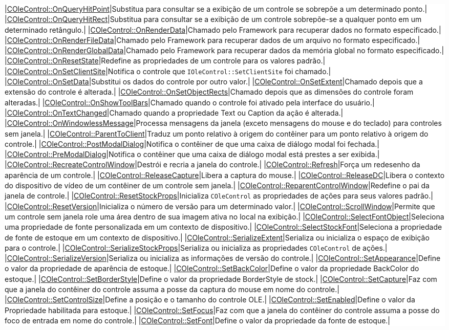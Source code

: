 |[COleControl::OnQueryHitPoint](#onqueryhitpoint)|Substitua para consultar se a exibição de um controle se sobrepõe a um determinado ponto.|
|[COleControl::OnQueryHitRect](#onqueryhitrect)|Substitua para consultar se a exibição de um controle sobrepõe-se a qualquer ponto em um determinado retângulo.|
|[COleControl::OnRenderData](#onrenderdata)|Chamado pelo Framework para recuperar dados no formato especificado.|
|[COleControl::OnRenderFileData](#onrenderfiledata)|Chamado pelo Framework para recuperar dados de um arquivo no formato especificado.|
|[COleControl::OnRenderGlobalData](#onrenderglobaldata)|Chamado pelo Framework para recuperar dados da memória global no formato especificado.|
|[COleControl::OnResetState](#onresetstate)|Redefine as propriedades de um controle para os valores padrão.|
|[COleControl::OnSetClientSite](#onsetclientsite)|Notifica o controle que `IOleControl::SetClientSite` foi chamado.|
|[COleControl::OnSetData](#onsetdata)|Substitui os dados do controle por outro valor.|
|[COleControl::OnSetExtent](#onsetextent)|Chamado depois que a extensão do controle é alterada.|
|[COleControl::OnSetObjectRects](#onsetobjectrects)|Chamado depois que as dimensões do controle foram alteradas.|
|[COleControl::OnShowToolBars](#onshowtoolbars)|Chamado quando o controle foi ativado pela interface do usuário.|
|[COleControl::OnTextChanged](#ontextchanged)|Chamado quando a propriedade Text ou Caption da ação é alterada.|
|[COleControl::OnWindowlessMessage](#onwindowlessmessage)|Processa mensagens da janela (exceto mensagens do mouse e do teclado) para controles sem janela.|
|[COleControl::ParentToClient](#parenttoclient)|Traduz um ponto relativo à origem do contêiner para um ponto relativo à origem do controle.|
|[COleControl::PostModalDialog](#postmodaldialog)|Notifica o contêiner de que uma caixa de diálogo modal foi fechada.|
|[COleControl::PreModalDialog](#premodaldialog)|Notifica o contêiner que uma caixa de diálogo modal está prestes a ser exibida.|
|[COleControl::RecreateControlWindow](#recreatecontrolwindow)|Destrói e recria a janela do controle.|
|[COleControl::Refresh](#refresh)|Força um redesenho da aparência de um controle.|
|[COleControl::ReleaseCapture](#releasecapture)|Libera a captura do mouse.|
|[COleControl::ReleaseDC](#releasedc)|Libera o contexto do dispositivo de vídeo de um contêiner de um controle sem janela.|
|[COleControl::ReparentControlWindow](#reparentcontrolwindow)|Redefine o pai da janela de controle.|
|[COleControl::ResetStockProps](#resetstockprops)|Inicializa `COleControl` as propriedades de ações para seus valores padrão.|
|[COleControl::ResetVersion](#resetversion)|Inicializa o número de versão para um determinado valor.|
|[COleControl::ScrollWindow](#scrollwindow)|Permite que um controle sem janela role uma área dentro de sua imagem ativa no local na exibição.|
|[COleControl::SelectFontObject](#selectfontobject)|Seleciona uma propriedade de fonte personalizada em um contexto de dispositivo.|
|[COleControl::SelectStockFont](#selectstockfont)|Seleciona a propriedade de fonte de estoque em um contexto de dispositivo.|
|[COleControl::SerializeExtent](#serializeextent)|Serializa ou inicializa o espaço de exibição para o controle.|
|[COleControl::SerializeStockProps](#serializestockprops)|Serializa ou inicializa as propriedades `COleControl` de ações.|
|[COleControl::SerializeVersion](#serializeversion)|Serializa ou inicializa as informações de versão do controle.|
|[COleControl::SetAppearance](#setappearance)|Define o valor da propriedade de aparência de estoque.|
|[COleControl::SetBackColor](#setbackcolor)|Define o valor da propriedade BackColor do estoque.|
|[COleControl::SetBorderStyle](#setborderstyle)|Define o valor da propriedade BorderStyle de stock.|
|[COleControl::SetCapture](#setcapture)|Faz com que a janela do contêiner do controle assuma a posse da captura do mouse em nome do controle.|
|[COleControl::SetControlSize](#setcontrolsize)|Define a posição e o tamanho do controle OLE.|
|[COleControl::SetEnabled](#setenabled)|Define o valor da Propriedade habilitada para estoque.|
|[COleControl::SetFocus](#setfocus)|Faz com que a janela do contêiner do controle assuma a posse do foco de entrada em nome do controle.|
|[COleControl::SetFont](#setfont)|Define o valor da propriedade da fonte de estoque.|